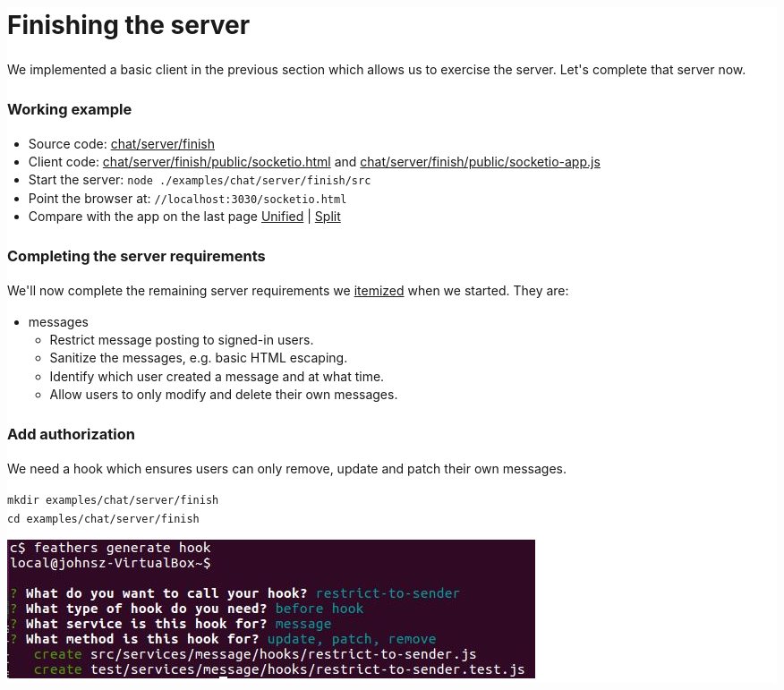 # Finishing the server

We implemented a basic client in the previous section which allows us to exercise the server.
Let's complete that server now.

### Working example

- Source code: [chat/server/finish](https://github.com/feathersjs/feathers-guide/tree/master/examples/chat/server/finish)
- Client code: [chat/server/finish/public/socketio.html](https://github.com/feathersjs/feathers-guide/blob/master/examples/chat/server/finish/public/socketio.html)
and
[chat/server/finish/public/socketio-app.js](https://github.com/feathersjs/feathers-guide/blob/master/examples/chat/server/finish/public/socketio-app.js)
- Start the server: `node ./examples/chat/server/finish/src`
- Point the browser at: `//localhost:3030/socketio.html`
- Compare with the app on the last page
[Unified](http://htmlpreview.github.io/?https://github.com/feathersjs/feathers-guide/blob/master/examples/chat/_diff/server-finish-line.html)
|
[Split](http://htmlpreview.github.io/?https://github.com/feathersjs/feathers-guide/blob/master/examples/chat/_diff/server-finish-side.html)

### Completing the server requirements

We'll now complete the remaining server requirements we
[itemized](./readme.md) when we started. They are:
- messages
    - Restrict message posting to signed-in users.
    - Sanitize the messages, e.g. basic HTML escaping.
    - Identify which user created a message and at what time.
    - Allow users to only modify and delete their own messages.

### Add authorization

We need a hook which ensures users can only remove, update and patch their own messages. 
```text
mkdir examples/chat/server/finish
cd examples/chat/server/finish
```
![generate message hook restrict](./assets/generate-hook-restrict.jpg)
